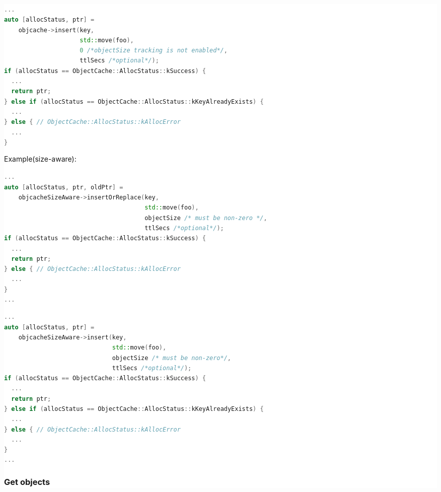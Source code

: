 ```cpp
...
auto [allocStatus, ptr] =
    objcache->insert(key,
                     std::move(foo),
                     0 /*objectSize tracking is not enabled*/,
                     ttlSecs /*optional*/);
if (allocStatus == ObjectCache::AllocStatus::kSuccess) {
  ...
  return ptr;
} else if (allocStatus == ObjectCache::AllocStatus::kKeyAlreadyExists) {
  ...
} else { // ObjectCache::AllocStatus::kAllocError
  ...
}
```

Example(size-aware):

```cpp
...
auto [allocStatus, ptr, oldPtr] =
    objcacheSizeAware->insertOrReplace(key,
                                       std::move(foo),
                                       objectSize /* must be non-zero */,
                                       ttlSecs /*optional*/);
if (allocStatus == ObjectCache::AllocStatus::kSuccess) {
  ...
  return ptr;
} else { // ObjectCache::AllocStatus::kAllocError
  ...
}
...
```

```cpp
...
auto [allocStatus, ptr] =
    objcacheSizeAware->insert(key,
                              std::move(foo),
                              objectSize /* must be non-zero*/,
                              ttlSecs /*optional*/);
if (allocStatus == ObjectCache::AllocStatus::kSuccess) {
  ...
  return ptr;
} else if (allocStatus == ObjectCache::AllocStatus::kKeyAlreadyExists) {
  ...
} else { // ObjectCache::AllocStatus::kAllocError
  ...
}
...
```

### Get objects
